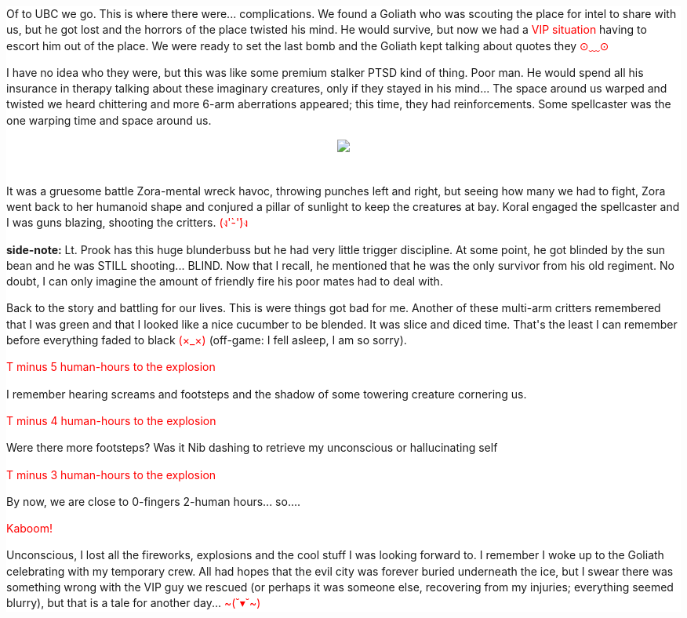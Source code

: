 Of to UBC we go. This is where there were... complications. We found a Goliath who was scouting the place for intel to share with us, but he got lost and the horrors of the place twisted his mind. He would survive, but now we had a <span style="color: red;">VIP situation</span> having to escort him out of the place. We were ready to set the last bomb and the Goliath kept talking about quotes they <span style="color: red;">⊙﹏⊙</span>


I have no idea who they were, but this was like some premium stalker PTSD kind of thing. Poor man. He would spend all his insurance in therapy talking about these imaginary creatures, only if they stayed in his mind... The space around us warped and twisted
we heard chittering and more 6-arm aberrations appeared;
this time, they had reinforcements. Some spellcaster was the one warping time and space around us.

<div style="text-align:center">
<img
  src='https://cdn.draconic.io/media/images/dnd5e/creature/core-spawn-seer.jpeg'
  style='style=overflow: hidden; mix-blend-mode:multiply; text-align:center;' width="100%"/>
</div> 
<br/>

It was a gruesome battle Zora-mental wreck havoc, throwing punches left and right, but seeing how many we had to fight, Zora went back to her humanoid shape and conjured a pillar of sunlight to keep the creatures at bay. Koral engaged the spellcaster and I was guns blazing, shooting the critters.  <span style="color: red;">(ง'̀-'́)ง</span>


**side-note:** Lt. Prook has this huge blunderbuss but he had very little trigger discipline. At some point, he got blinded by the sun bean and he was STILL shooting... BLIND. Now that I recall, he mentioned that he was the only survivor from his old regiment. No doubt, I can only imagine the amount of friendly fire his poor mates had to deal with.


Back to the story and battling for our lives. This is were things got bad for me. Another of these multi-arm critters remembered that I was green and that I looked like a nice cucumber to be blended. It was slice and diced time. That's the least I can remember before everything faded to black <span style="color: red;">(×_×)</span> (off-game: I fell asleep, I am so sorry).

<span style="color: red;">T minus 5 human-hours to the explosion</span>

I remember hearing screams and footsteps and the shadow of some towering creature cornering us.

<span style="color: red;">T minus 4 human-hours to the explosion</span>

Were there more footsteps? Was it Nib dashing to retrieve my unconscious or hallucinating self

<span style="color: red;">T minus 3 human-hours to the explosion</span>

By now, we are close to 0-fingers 2-human hours... so....


<span style="color: red;">Kaboom!</span>


Unconscious, I lost all the fireworks, explosions and the cool stuff I was looking forward to. I remember I woke up to the Goliath celebrating with my temporary crew. All had hopes that the evil city was forever buried underneath the ice, but I swear there was something wrong with the VIP guy we rescued (or perhaps it was someone else, recovering from my injuries; everything seemed blurry), but that is a tale for another day... <span style="color: red;">~(˘▾˘~)</span>
